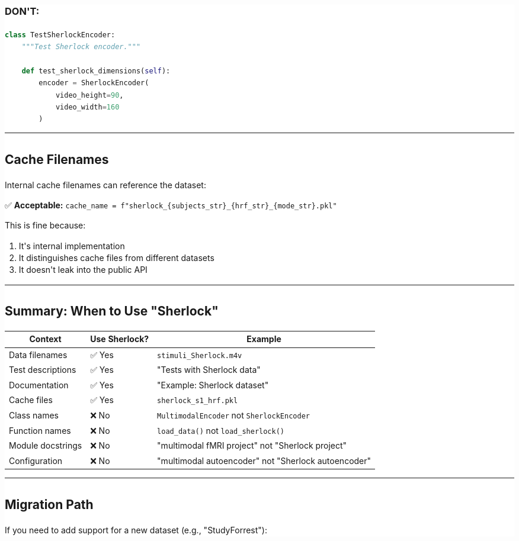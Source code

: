 ### DON'T:
```python
class TestSherlockEncoder:
    """Test Sherlock encoder."""

    def test_sherlock_dimensions(self):
        encoder = SherlockEncoder(
            video_height=90,
            video_width=160
        )
```

---

## Cache Filenames

Internal cache filenames can reference the dataset:

✅ **Acceptable:**
`cache_name = f"sherlock_{subjects_str}_{hrf_str}_{mode_str}.pkl"`

This is fine because:
1. It's internal implementation
2. It distinguishes cache files from different datasets
3. It doesn't leak into the public API

---

## Summary: When to Use "Sherlock"

| Context | Use Sherlock? | Example |
|---------|---------------|---------|
| Data filenames | ✅ Yes | `stimuli_Sherlock.m4v` |
| Test descriptions | ✅ Yes | "Tests with Sherlock data" |
| Documentation | ✅ Yes | "Example: Sherlock dataset" |
| Cache files | ✅ Yes | `sherlock_s1_hrf.pkl` |
| Class names | ❌ No | `MultimodalEncoder` not `SherlockEncoder` |
| Function names | ❌ No | `load_data()` not `load_sherlock()` |
| Module docstrings | ❌ No | "multimodal fMRI project" not "Sherlock project" |
| Configuration | ❌ No | "multimodal autoencoder" not "Sherlock autoencoder" |

---

## Migration Path

If you need to add support for a new dataset (e.g., "StudyForrest"):
